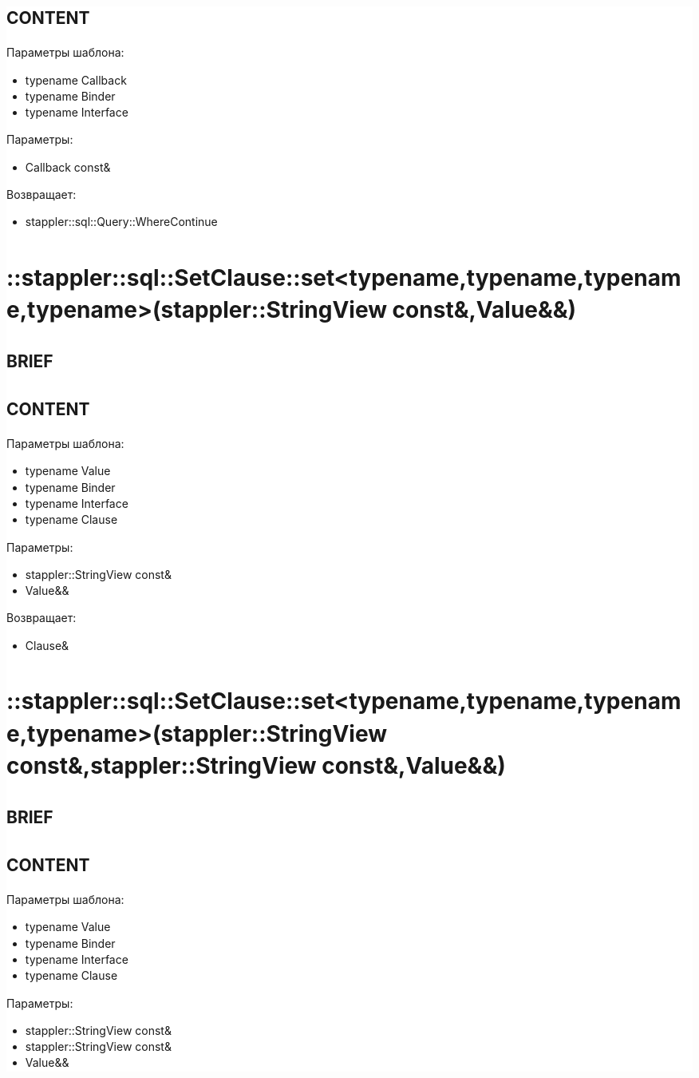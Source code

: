 ## CONTENT

Параметры шаблона:
* typename Callback
* typename Binder
* typename Interface

Параметры:
* Callback const&

Возвращает:
* stappler::sql::Query::WhereContinue

# ::stappler::sql::SetClause<typename>::set<typename,typename,typename,typename>(stappler::StringView const&,Value&&)

## BRIEF

## CONTENT

Параметры шаблона:
* typename Value
* typename Binder
* typename Interface
* typename Clause

Параметры:
* stappler::StringView const&
* Value&&

Возвращает:
* Clause&

# ::stappler::sql::SetClause<typename>::set<typename,typename,typename,typename>(stappler::StringView const&,stappler::StringView const&,Value&&)

## BRIEF

## CONTENT

Параметры шаблона:
* typename Value
* typename Binder
* typename Interface
* typename Clause

Параметры:
* stappler::StringView const&
* stappler::StringView const&
* Value&&
